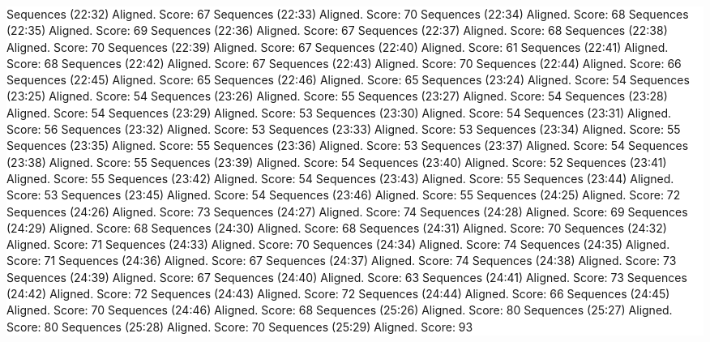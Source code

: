 Sequences (22:32) Aligned. Score:  67
Sequences (22:33) Aligned. Score:  70
Sequences (22:34) Aligned. Score:  68
Sequences (22:35) Aligned. Score:  69
Sequences (22:36) Aligned. Score:  67
Sequences (22:37) Aligned. Score:  68
Sequences (22:38) Aligned. Score:  70
Sequences (22:39) Aligned. Score:  67
Sequences (22:40) Aligned. Score:  61
Sequences (22:41) Aligned. Score:  68
Sequences (22:42) Aligned. Score:  67
Sequences (22:43) Aligned. Score:  70
Sequences (22:44) Aligned. Score:  66
Sequences (22:45) Aligned. Score:  65
Sequences (22:46) Aligned. Score:  65
Sequences (23:24) Aligned. Score:  54
Sequences (23:25) Aligned. Score:  54
Sequences (23:26) Aligned. Score:  55
Sequences (23:27) Aligned. Score:  54
Sequences (23:28) Aligned. Score:  54
Sequences (23:29) Aligned. Score:  53
Sequences (23:30) Aligned. Score:  54
Sequences (23:31) Aligned. Score:  56
Sequences (23:32) Aligned. Score:  53
Sequences (23:33) Aligned. Score:  53
Sequences (23:34) Aligned. Score:  55
Sequences (23:35) Aligned. Score:  55
Sequences (23:36) Aligned. Score:  53
Sequences (23:37) Aligned. Score:  54
Sequences (23:38) Aligned. Score:  55
Sequences (23:39) Aligned. Score:  54
Sequences (23:40) Aligned. Score:  52
Sequences (23:41) Aligned. Score:  55
Sequences (23:42) Aligned. Score:  54
Sequences (23:43) Aligned. Score:  55
Sequences (23:44) Aligned. Score:  53
Sequences (23:45) Aligned. Score:  54
Sequences (23:46) Aligned. Score:  55
Sequences (24:25) Aligned. Score:  72
Sequences (24:26) Aligned. Score:  73
Sequences (24:27) Aligned. Score:  74
Sequences (24:28) Aligned. Score:  69
Sequences (24:29) Aligned. Score:  68
Sequences (24:30) Aligned. Score:  68
Sequences (24:31) Aligned. Score:  70
Sequences (24:32) Aligned. Score:  71
Sequences (24:33) Aligned. Score:  70
Sequences (24:34) Aligned. Score:  74
Sequences (24:35) Aligned. Score:  71
Sequences (24:36) Aligned. Score:  67
Sequences (24:37) Aligned. Score:  74
Sequences (24:38) Aligned. Score:  73
Sequences (24:39) Aligned. Score:  67
Sequences (24:40) Aligned. Score:  63
Sequences (24:41) Aligned. Score:  73
Sequences (24:42) Aligned. Score:  72
Sequences (24:43) Aligned. Score:  72
Sequences (24:44) Aligned. Score:  66
Sequences (24:45) Aligned. Score:  70
Sequences (24:46) Aligned. Score:  68
Sequences (25:26) Aligned. Score:  80
Sequences (25:27) Aligned. Score:  80
Sequences (25:28) Aligned. Score:  70
Sequences (25:29) Aligned. Score:  93